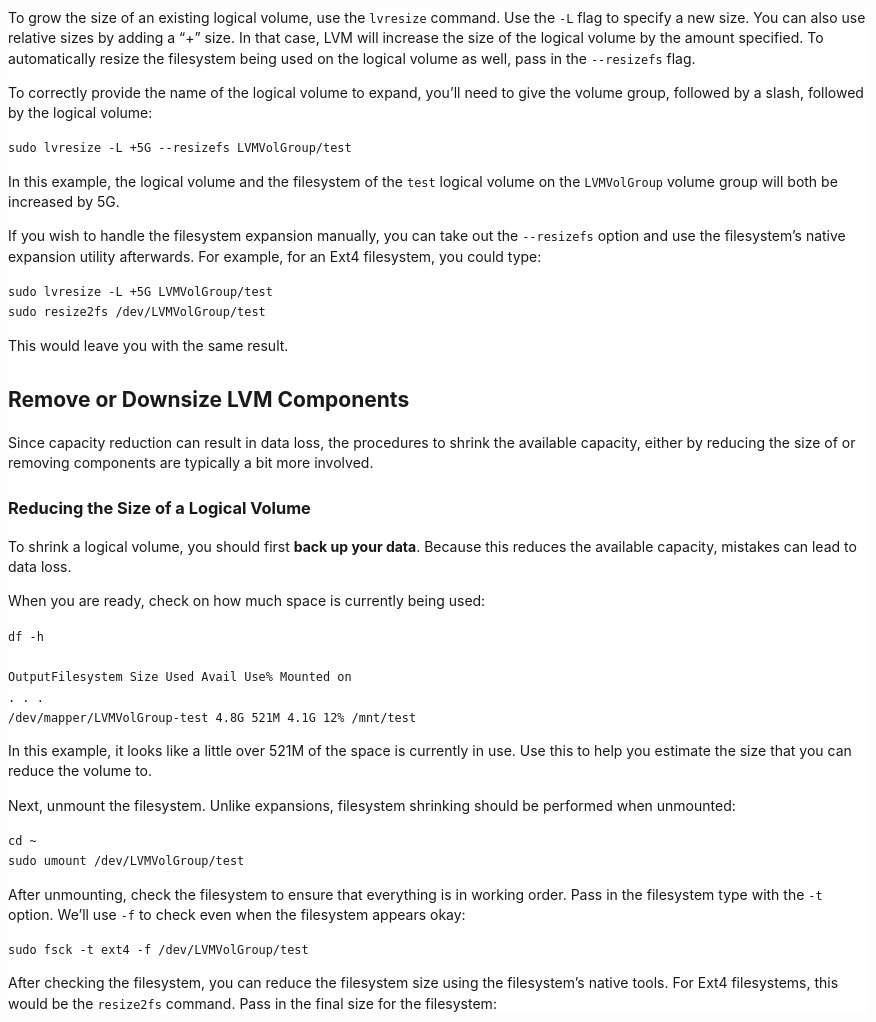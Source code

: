 To grow the size of an existing logical volume, use the `lvresize` command. Use the `-L` flag to specify a new size. You can also use relative sizes by adding a “+” size. In that case, LVM will increase the size of the logical volume by the amount specified. To automatically resize the filesystem being used on the logical volume as well, pass in the `--resizefs` flag.

To correctly provide the name of the logical volume to expand, you’ll need to give the volume group, followed by a slash, followed by the logical volume:

    sudo lvresize -L +5G --resizefs LVMVolGroup/test

In this example, the logical volume and the filesystem of the `test` logical volume on the `LVMVolGroup` volume group will both be increased by 5G.

If you wish to handle the filesystem expansion manually, you can take out the `--resizefs` option and use the filesystem’s native expansion utility afterwards. For example, for an Ext4 filesystem, you could type:

    sudo lvresize -L +5G LVMVolGroup/test
    sudo resize2fs /dev/LVMVolGroup/test

This would leave you with the same result.

## Remove or Downsize LVM Components

Since capacity reduction can result in data loss, the procedures to shrink the available capacity, either by reducing the size of or removing components are typically a bit more involved.

### Reducing the Size of a Logical Volume

To shrink a logical volume, you should first **back up your data**. Because this reduces the available capacity, mistakes can lead to data loss.

When you are ready, check on how much space is currently being used:

    df -h

    OutputFilesystem Size Used Avail Use% Mounted on
    . . .
    /dev/mapper/LVMVolGroup-test 4.8G 521M 4.1G 12% /mnt/test

In this example, it looks like a little over 521M of the space is currently in use. Use this to help you estimate the size that you can reduce the volume to.

Next, unmount the filesystem. Unlike expansions, filesystem shrinking should be performed when unmounted:

    cd ~
    sudo umount /dev/LVMVolGroup/test

After unmounting, check the filesystem to ensure that everything is in working order. Pass in the filesystem type with the `-t` option. We’ll use `-f` to check even when the filesystem appears okay:

    sudo fsck -t ext4 -f /dev/LVMVolGroup/test

After checking the filesystem, you can reduce the filesystem size using the filesystem’s native tools. For Ext4 filesystems, this would be the `resize2fs` command. Pass in the final size for the filesystem:
